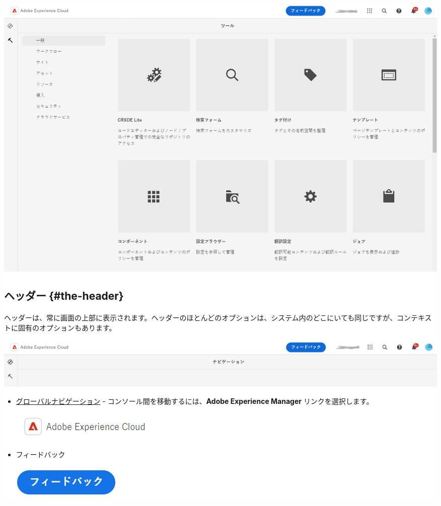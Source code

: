 ![ツールパネル](assets/basic-handling-tools.png)

## ヘッダー {#the-header}

ヘッダーは、常に画面の上部に表示されます。ヘッダーのほとんどのオプションは、システム内のどこにいても同じですが、コンテキストに固有のオプションもあります。

![ナビゲーションヘッダー](/help/sites-cloud/authoring/assets/basic-handling-navigation-bar.png)

* [グローバルナビゲーション](#global-navigation) - コンソール間を移動するには、**Adobe Experience Manager** リンクを選択します。

  ![グローバルナビゲーション](/help/sites-cloud/authoring/assets/basic-handling-global-navigation.png)

* フィードバック

  ![「フィードバック」ボタン](/help/sites-cloud/authoring/assets/basic-handling-feedback.png)
